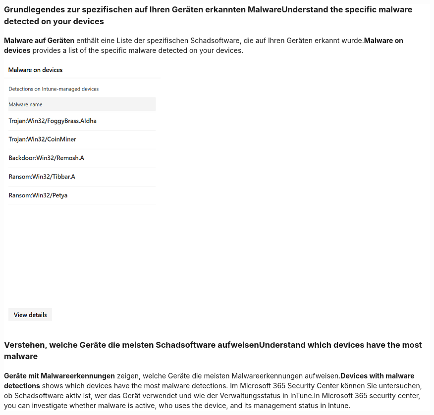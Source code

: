 ### <a name="understand-the-specific-malware-detected-on-your-devices"></a><span data-ttu-id="6f4b2-178">Grundlegendes zur spezifischen auf Ihren Geräten erkannten Malware</span><span class="sxs-lookup"><span data-stu-id="6f4b2-178">Understand the specific malware detected on your devices</span></span>

<span data-ttu-id="6f4b2-179">**Malware auf Geräten** enthält eine Liste der spezifischen Schadsoftware, die auf Ihren Geräten erkannt wurde.</span><span class="sxs-lookup"><span data-stu-id="6f4b2-179">**Malware on devices** provides a list of the specific malware detected on your devices.</span></span>

![Malware auf Geräte Karte](./media/security-docs/malware-on-devices.png)

### <a name="understand-which-devices-have-the-most-malware"></a><span data-ttu-id="6f4b2-181">Verstehen, welche Geräte die meisten Schadsoftware aufweisen</span><span class="sxs-lookup"><span data-stu-id="6f4b2-181">Understand which devices have the most malware</span></span>

<span data-ttu-id="6f4b2-182">**Geräte mit Malwareerkennungen** zeigen, welche Geräte die meisten Malwareerkennungen aufweisen.</span><span class="sxs-lookup"><span data-stu-id="6f4b2-182">**Devices with malware detections** shows which devices have the most malware detections.</span></span> <span data-ttu-id="6f4b2-183">Im Microsoft 365 Security Center können Sie untersuchen, ob Schadsoftware aktiv ist, wer das Gerät verwendet und wie der Verwaltungsstatus in InTune.</span><span class="sxs-lookup"><span data-stu-id="6f4b2-183">In Microsoft 365 security center, you can investigate whether malware is active, who uses the device, and its management status in Intune.</span></span>
